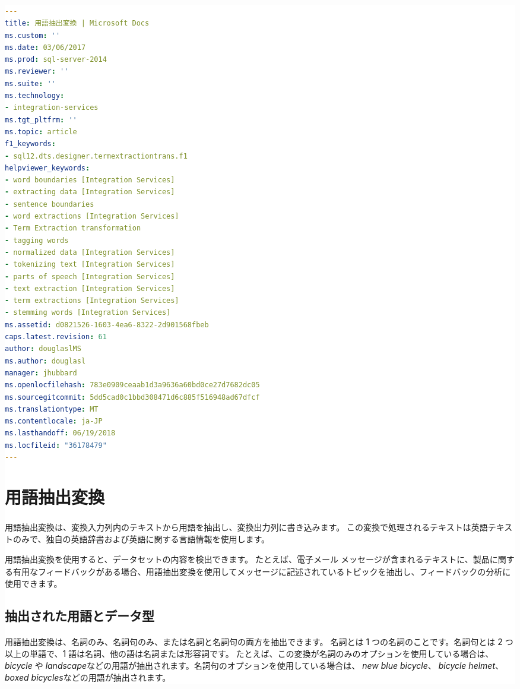 ```yaml
---
title: 用語抽出変換 | Microsoft Docs
ms.custom: ''
ms.date: 03/06/2017
ms.prod: sql-server-2014
ms.reviewer: ''
ms.suite: ''
ms.technology:
- integration-services
ms.tgt_pltfrm: ''
ms.topic: article
f1_keywords:
- sql12.dts.designer.termextractiontrans.f1
helpviewer_keywords:
- word boundaries [Integration Services]
- extracting data [Integration Services]
- sentence boundaries
- word extractions [Integration Services]
- Term Extraction transformation
- tagging words
- normalized data [Integration Services]
- tokenizing text [Integration Services]
- parts of speech [Integration Services]
- text extraction [Integration Services]
- term extractions [Integration Services]
- stemming words [Integration Services]
ms.assetid: d0821526-1603-4ea6-8322-2d901568fbeb
caps.latest.revision: 61
author: douglaslMS
ms.author: douglasl
manager: jhubbard
ms.openlocfilehash: 783e0909ceaab1d3a9636a60bd0ce27d7682dc05
ms.sourcegitcommit: 5dd5cad0c1bbd308471d6c885f516948ad67dfcf
ms.translationtype: MT
ms.contentlocale: ja-JP
ms.lasthandoff: 06/19/2018
ms.locfileid: "36178479"
---
```

# <a name="term-extraction-transformation"></a>用語抽出変換
  用語抽出変換は、変換入力列内のテキストから用語を抽出し、変換出力列に書き込みます。 この変換で処理されるテキストは英語テキストのみで、独自の英語辞書および英語に関する言語情報を使用します。  
  
 用語抽出変換を使用すると、データセットの内容を検出できます。 たとえば、電子メール メッセージが含まれるテキストに、製品に関する有用なフィードバックがある場合、用語抽出変換を使用してメッセージに記述されているトピックを抽出し、フィードバックの分析に使用できます。  
  
## <a name="extracted-terms-and-data-types"></a>抽出された用語とデータ型  
 用語抽出変換は、名詞のみ、名詞句のみ、または名詞と名詞句の両方を抽出できます。 名詞とは 1 つの名詞のことです。名詞句とは 2 つ以上の単語で、1 語は名詞、他の語は名詞または形容詞です。 たとえば、この変換が名詞のみのオプションを使用している場合は、 *bicycle* や *landscape*などの用語が抽出されます。名詞句のオプションを使用している場合は、 *new blue bicycle*、 *bicycle helmet*、 *boxed bicycles*などの用語が抽出されます。  
  